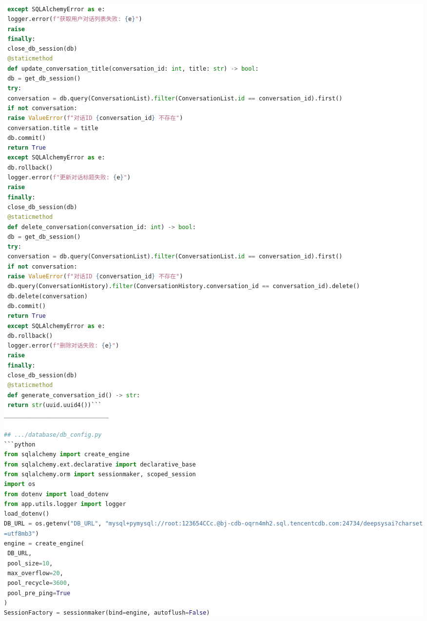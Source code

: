 ```python
 except SQLAlchemyError as e:
 logger.error(f"获取用户对话列表失败: {e}")
 raise
 finally:
 close_db_session(db)
 @staticmethod
 def update_conversation_title(conversation_id: int, title: str) -> bool:
 db = get_db_session()
 try:
 conversation = db.query(ConversationList).filter(ConversationList.id == conversation_id).first()
 if not conversation:
 raise ValueError(f"对话ID {conversation_id} 不存在")
 conversation.title = title
 db.commit()
 return True
 except SQLAlchemyError as e:
 db.rollback()
 logger.error(f"更新对话标题失败: {e}")
 raise
 finally:
 close_db_session(db)
 @staticmethod
 def delete_conversation(conversation_id: int) -> bool:
 db = get_db_session()
 try:
 conversation = db.query(ConversationList).filter(ConversationList.id == conversation_id).first()
 if not conversation:
 raise ValueError(f"对话ID {conversation_id} 不存在")
 db.query(ConversationHistory).filter(ConversationHistory.conversation_id == conversation_id).delete()
 db.delete(conversation)
 db.commit()
 return True
 except SQLAlchemyError as e:
 db.rollback()
 logger.error(f"删除对话失败: {e}")
 raise
 finally:
 close_db_session(db)
 @staticmethod
 def generate_conversation_id() -> str:
 return str(uuid.uuid4())```
______________________________

## .../database/db_config.py
```python
from sqlalchemy import create_engine
from sqlalchemy.ext.declarative import declarative_base
from sqlalchemy.orm import sessionmaker, scoped_session
import os
from dotenv import load_dotenv
from app.utils.logger import logger
load_dotenv()
DB_URL = os.getenv("DB_URL", "mysql+pymysql://root:123654CCc.@bj-cdb-oqrn4mh2.sql.tencentcdb.com:24734/deepsysai?charset=utf8mb3")
engine = create_engine(
 DB_URL,
 pool_size=10,
 max_overflow=20,
 pool_recycle=3600,
 pool_pre_ping=True
)
SessionFactory = sessionmaker(bind=engine, autoflush=False)
```